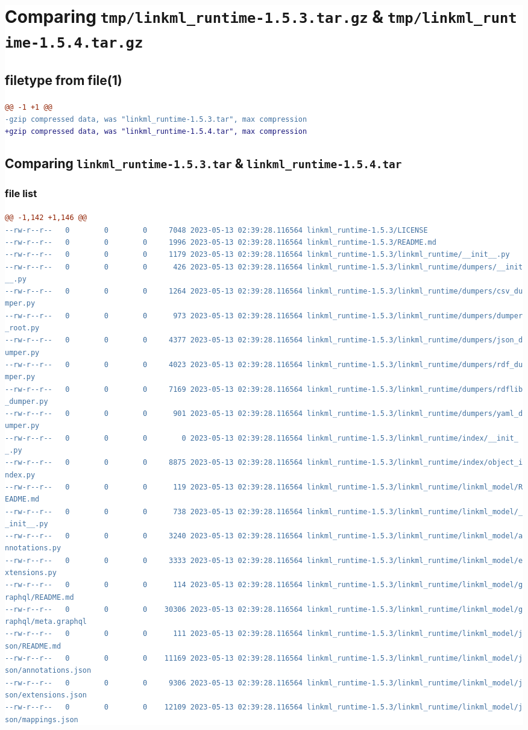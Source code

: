 # Comparing `tmp/linkml_runtime-1.5.3.tar.gz` & `tmp/linkml_runtime-1.5.4.tar.gz`

## filetype from file(1)

```diff
@@ -1 +1 @@
-gzip compressed data, was "linkml_runtime-1.5.3.tar", max compression
+gzip compressed data, was "linkml_runtime-1.5.4.tar", max compression
```

## Comparing `linkml_runtime-1.5.3.tar` & `linkml_runtime-1.5.4.tar`

### file list

```diff
@@ -1,142 +1,146 @@
--rw-r--r--   0        0        0     7048 2023-05-13 02:39:28.116564 linkml_runtime-1.5.3/LICENSE
--rw-r--r--   0        0        0     1996 2023-05-13 02:39:28.116564 linkml_runtime-1.5.3/README.md
--rw-r--r--   0        0        0     1179 2023-05-13 02:39:28.116564 linkml_runtime-1.5.3/linkml_runtime/__init__.py
--rw-r--r--   0        0        0      426 2023-05-13 02:39:28.116564 linkml_runtime-1.5.3/linkml_runtime/dumpers/__init__.py
--rw-r--r--   0        0        0     1264 2023-05-13 02:39:28.116564 linkml_runtime-1.5.3/linkml_runtime/dumpers/csv_dumper.py
--rw-r--r--   0        0        0      973 2023-05-13 02:39:28.116564 linkml_runtime-1.5.3/linkml_runtime/dumpers/dumper_root.py
--rw-r--r--   0        0        0     4377 2023-05-13 02:39:28.116564 linkml_runtime-1.5.3/linkml_runtime/dumpers/json_dumper.py
--rw-r--r--   0        0        0     4023 2023-05-13 02:39:28.116564 linkml_runtime-1.5.3/linkml_runtime/dumpers/rdf_dumper.py
--rw-r--r--   0        0        0     7169 2023-05-13 02:39:28.116564 linkml_runtime-1.5.3/linkml_runtime/dumpers/rdflib_dumper.py
--rw-r--r--   0        0        0      901 2023-05-13 02:39:28.116564 linkml_runtime-1.5.3/linkml_runtime/dumpers/yaml_dumper.py
--rw-r--r--   0        0        0        0 2023-05-13 02:39:28.116564 linkml_runtime-1.5.3/linkml_runtime/index/__init__.py
--rw-r--r--   0        0        0     8875 2023-05-13 02:39:28.116564 linkml_runtime-1.5.3/linkml_runtime/index/object_index.py
--rw-r--r--   0        0        0      119 2023-05-13 02:39:28.116564 linkml_runtime-1.5.3/linkml_runtime/linkml_model/README.md
--rw-r--r--   0        0        0      738 2023-05-13 02:39:28.116564 linkml_runtime-1.5.3/linkml_runtime/linkml_model/__init__.py
--rw-r--r--   0        0        0     3240 2023-05-13 02:39:28.116564 linkml_runtime-1.5.3/linkml_runtime/linkml_model/annotations.py
--rw-r--r--   0        0        0     3333 2023-05-13 02:39:28.116564 linkml_runtime-1.5.3/linkml_runtime/linkml_model/extensions.py
--rw-r--r--   0        0        0      114 2023-05-13 02:39:28.116564 linkml_runtime-1.5.3/linkml_runtime/linkml_model/graphql/README.md
--rw-r--r--   0        0        0    30306 2023-05-13 02:39:28.116564 linkml_runtime-1.5.3/linkml_runtime/linkml_model/graphql/meta.graphql
--rw-r--r--   0        0        0      111 2023-05-13 02:39:28.116564 linkml_runtime-1.5.3/linkml_runtime/linkml_model/json/README.md
--rw-r--r--   0        0        0    11169 2023-05-13 02:39:28.116564 linkml_runtime-1.5.3/linkml_runtime/linkml_model/json/annotations.json
--rw-r--r--   0        0        0     9306 2023-05-13 02:39:28.116564 linkml_runtime-1.5.3/linkml_runtime/linkml_model/json/extensions.json
--rw-r--r--   0        0        0    12109 2023-05-13 02:39:28.116564 linkml_runtime-1.5.3/linkml_runtime/linkml_model/json/mappings.json
```